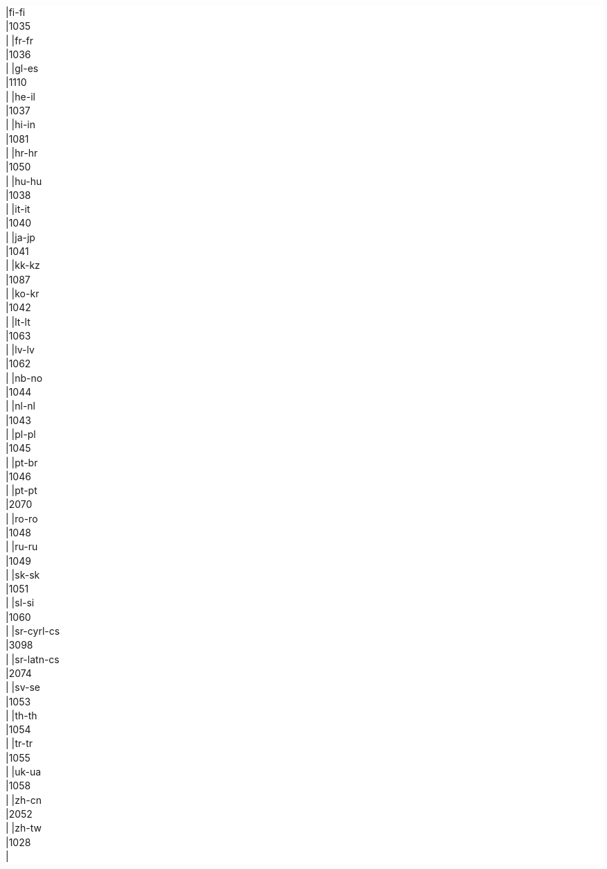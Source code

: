 |fi-fi  <br/> |1035  <br/> |
|fr-fr  <br/> |1036  <br/> |
|gl-es  <br/> |1110  <br/> |
|he-il  <br/> |1037  <br/> |
|hi-in  <br/> |1081  <br/> |
|hr-hr  <br/> |1050  <br/> |
|hu-hu  <br/> |1038  <br/> |
|it-it  <br/> |1040  <br/> |
|ja-jp  <br/> |1041  <br/> |
|kk-kz  <br/> |1087  <br/> |
|ko-kr  <br/> |1042  <br/> |
|lt-lt  <br/> |1063  <br/> |
|lv-lv  <br/> |1062  <br/> |
|nb-no  <br/> |1044  <br/> |
|nl-nl  <br/> |1043  <br/> |
|pl-pl  <br/> |1045  <br/> |
|pt-br  <br/> |1046  <br/> |
|pt-pt  <br/> |2070  <br/> |
|ro-ro  <br/> |1048  <br/> |
|ru-ru  <br/> |1049  <br/> |
|sk-sk  <br/> |1051  <br/> |
|sl-si  <br/> |1060  <br/> |
|sr-cyrl-cs  <br/> |3098  <br/> |
|sr-latn-cs  <br/> |2074  <br/> |
|sv-se  <br/> |1053  <br/> |
|th-th  <br/> |1054  <br/> |
|tr-tr  <br/> |1055  <br/> |
|uk-ua  <br/> |1058  <br/> |
|zh-cn  <br/> |2052  <br/> |
|zh-tw  <br/> |1028  <br/> |
